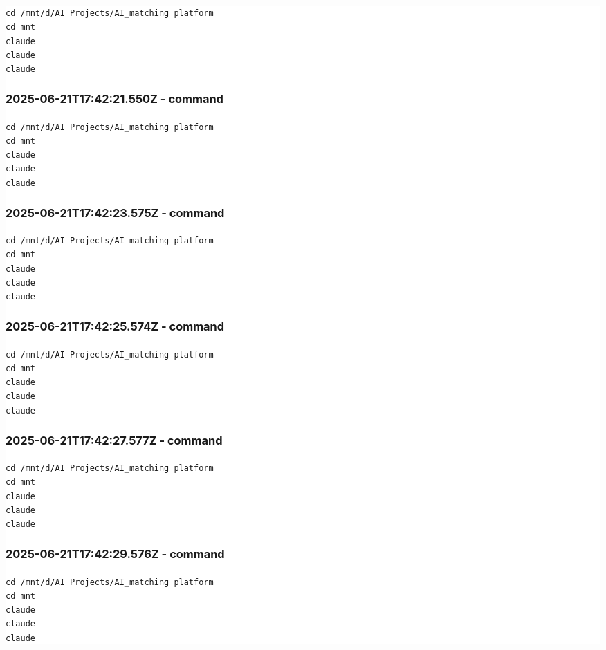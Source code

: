 ```
cd /mnt/d/AI Projects/AI_matching platform
cd mnt
claude 
claude
claude
```


### 2025-06-21T17:42:21.550Z - command

```
cd /mnt/d/AI Projects/AI_matching platform
cd mnt
claude 
claude
claude
```


### 2025-06-21T17:42:23.575Z - command

```
cd /mnt/d/AI Projects/AI_matching platform
cd mnt
claude 
claude
claude
```


### 2025-06-21T17:42:25.574Z - command

```
cd /mnt/d/AI Projects/AI_matching platform
cd mnt
claude 
claude
claude
```


### 2025-06-21T17:42:27.577Z - command

```
cd /mnt/d/AI Projects/AI_matching platform
cd mnt
claude 
claude
claude
```


### 2025-06-21T17:42:29.576Z - command

```
cd /mnt/d/AI Projects/AI_matching platform
cd mnt
claude 
claude
claude
```
